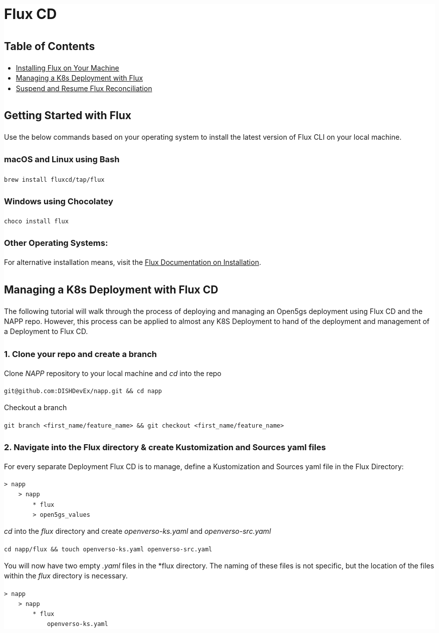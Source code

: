 # Flux CD

## Table of Contents
- [Installing Flux on Your Machine](#getting-started-with-flux)
- [Managing a K8s Deployment with Flux](#managing-a-k8s-deployment-with-flux-cd)
- [Suspend and Resume Flux Reconciliation](#suspend-and-resume-flux-reconciliation)

## Getting Started with Flux
Use the below commands based on your operating system to install the latest version of Flux CLI on your local machine.
### macOS and Linux using Bash
```console
brew install fluxcd/tap/flux
```
### Windows using Chocolatey
```console
choco install flux
```
### Other Operating Systems:
For alternative installation means, visit the [Flux Documentation on Installation](https://fluxcd.io/flux/installation/#install-the-flux-cli).




## Managing a K8s Deployment with Flux CD

The following tutorial will walk through the process of deploying and managing an Open5gs deployment using Flux CD and the NAPP repo.  However, this process can be applied to almost any K8S Deployment to hand of the deployment and management of a Deployment to Flux CD.  

### 1. Clone your repo and create a branch
Clone *NAPP* repository to your local machine and *cd* into the repo
```console
git@github.com:DISHDevEx/napp.git && cd napp
```
Checkout a branch
```console
git branch <first_name/feature_name> && git checkout <first_name/feature_name>
```

### 2. Navigate into the Flux directory & create Kustomization and Sources yaml files
For every separate Deployment Flux CD is to manage, define a Kustomization and Sources yaml file in the Flux Directory:
```console
> napp
    > napp
        * flux
        > open5gs_values
```
*cd* into the *flux* directory and create *openverso-ks.yaml* and *openverso-src.yaml*
```console
cd napp/flux && touch openverso-ks.yaml openverso-src.yaml
```
You will now have two empty *.yaml* files in the *flux directory.  The naming of these files is not specific, but the location of the files within the *flux* directory is necessary. 
```console
> napp
    > napp
        * flux
            openverso-ks.yaml
```